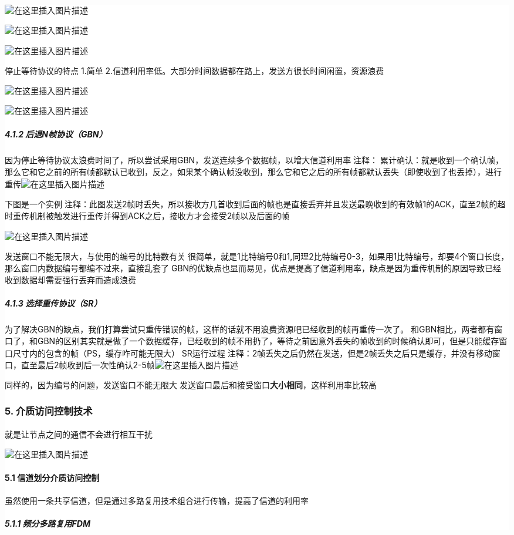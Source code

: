 ![在这里插入图片描述](https://img-blog.csdnimg.cn/20200627151008798.png?shadow_10,text_aHR0cHM6Ly9ibG9nLmNzZG4ubmV0L3dlaXhpbl80NTA2NzYwMw==,size_16,color_FFFFFF,t_70)

![在这里插入图片描述](https://img-blog.csdnimg.cn/20200627151301222.png?shadow_10,text_aHR0cHM6Ly9ibG9nLmNzZG4ubmV0L3dlaXhpbl80NTA2NzYwMw==,size_16,color_FFFFFF,t_70)

![在这里插入图片描述](https://img-blog.csdnimg.cn/20200627151343650.png?shadow_10,text_aHR0cHM6Ly9ibG9nLmNzZG4ubmV0L3dlaXhpbl80NTA2NzYwMw==,size_16,color_FFFFFF,t_70)

停止等待协议的特点
1.简单
2.信道利用率低。大部分时间数据都在路上，发送方很长时间闲置，资源浪费

![在这里插入图片描述](https://img-blog.csdnimg.cn/20200627151529667.png?shadow_10,text_aHR0cHM6Ly9ibG9nLmNzZG4ubmV0L3dlaXhpbl80NTA2NzYwMw==,size_16,color_FFFFFF,t_70)

![在这里插入图片描述](https://img-blog.csdnimg.cn/20200627151615649.png?shadow_10,text_aHR0cHM6Ly9ibG9nLmNzZG4ubmV0L3dlaXhpbl80NTA2NzYwMw==,size_16,color_FFFFFF,t_70)

##### 4.1.2 后退N帧协议（GBN）

因为停止等待协议太浪费时间了，所以尝试采用GBN，发送连续多个数据帧，以增大信道利用率
注释：
累计确认：就是收到一个确认帧，那么它和它之前的所有帧都默认已收到，反之，如果某个确认帧没收到，那么它和它之后的所有帧都默认丢失（即使收到了也丢掉），进行重传![在这里插入图片描述](https://img-blog.csdnimg.cn/2020062715251276.png?shadow_10,text_aHR0cHM6Ly9ibG9nLmNzZG4ubmV0L3dlaXhpbl80NTA2NzYwMw==,size_16,color_FFFFFF,t_70)

下图是一个实例
注释：此图发送2帧时丢失，所以接收方几首收到后面的帧也是直接丢弃并且发送最晚收到的有效帧1的ACK，直至2帧的超时重传机制被触发进行重传并得到ACK之后，接收方才会接受2帧以及后面的帧

![在这里插入图片描述](https://img-blog.csdnimg.cn/20200627153111466.png?shadow_10,text_aHR0cHM6Ly9ibG9nLmNzZG4ubmV0L3dlaXhpbl80NTA2NzYwMw==,size_16,color_FFFFFF,t_70)

发送窗口不能无限大，与使用的编号的比特数有关
很简单，就是1比特编号0和1,同理2比特编号0-3，如果用1比特编号，却要4个窗口长度，那么窗口内数据编号都编不过来，直接乱套了
GBN的优缺点也显而易见，优点是提高了信道利用率，缺点是因为重传机制的原因导致已经收到数据却需要强行丢弃而造成浪费

##### 4.1.3 选择重传协议（SR）

为了解决GBN的缺点，我们打算尝试只重传错误的帧，这样的话就不用浪费资源吧已经收到的帧再重传一次了。
和GBN相比，两者都有窗口了，和GBN的区别其实就是做了一个数据缓存，已经收到的帧不用扔了，等待之前因意外丢失的帧收到的时候确认即可，但是只能缓存窗口尺寸内的包含的帧（PS，缓存咋可能无限大）
SR运行过程
注释：2帧丢失之后仍然在发送，但是2帧丢失之后只是缓存，并没有移动窗口，直至最后2帧收到后一次性确认2-5帧![在这里插入图片描述](https://img-blog.csdnimg.cn/20200627155019851.png?shadow_10,text_aHR0cHM6Ly9ibG9nLmNzZG4ubmV0L3dlaXhpbl80NTA2NzYwMw==,size_16,color_FFFFFF,t_70)

同样的，因为编号的问题，发送窗口不能无限大
发送窗口最后和接受窗口**大小相同**，这样利用率比较高

### 5. 介质访问控制技术

就是让节点之间的通信不会进行相互干扰

![在这里插入图片描述](https://img-blog.csdnimg.cn/20200627160903721.png?shadow_10,text_aHR0cHM6Ly9ibG9nLmNzZG4ubmV0L3dlaXhpbl80NTA2NzYwMw==,size_16,color_FFFFFF,t_70)

#### 5.1 信道划分介质访问控制

虽然使用一条共享信道，但是通过多路复用技术组合进行传输，提高了信道的利用率

##### 5.1.1 频分多路复用FDM
